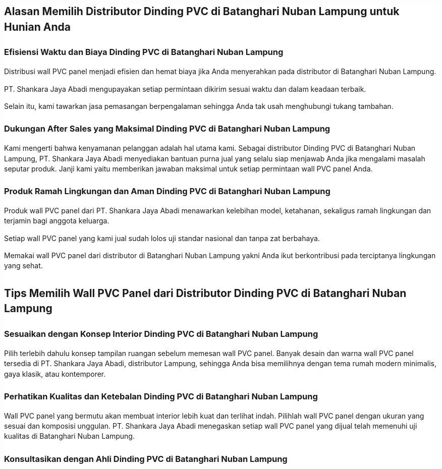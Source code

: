 ## Alasan Memilih Distributor Dinding PVC di Batanghari Nuban Lampung untuk Hunian Anda

### Efisiensi Waktu dan Biaya Dinding PVC di Batanghari Nuban Lampung

Distribusi wall PVC panel menjadi efisien dan hemat biaya jika Anda menyerahkan pada distributor di Batanghari Nuban Lampung.

PT. Shankara Jaya Abadi mengupayakan setiap permintaan dikirim sesuai waktu dan dalam keadaan terbaik.

Selain itu, kami tawarkan jasa pemasangan berpengalaman sehingga Anda tak usah menghubungi tukang tambahan.

### Dukungan After Sales yang Maksimal Dinding PVC di Batanghari Nuban Lampung

Kami mengerti bahwa kenyamanan pelanggan adalah hal utama kami. Sebagai distributor Dinding PVC di Batanghari Nuban Lampung, PT. Shankara Jaya Abadi menyediakan bantuan purna jual yang selalu siap menjawab Anda jika mengalami masalah seputar produk. Janji kami yaitu memberikan jawaban maksimal untuk setiap permintaan wall PVC panel Anda.

### Produk Ramah Lingkungan dan Aman Dinding PVC di Batanghari Nuban Lampung

Produk wall PVC panel dari PT. Shankara Jaya Abadi menawarkan kelebihan model, ketahanan, sekaligus ramah lingkungan dan terjamin bagi anggota keluarga.

Setiap wall PVC panel yang kami jual sudah lolos uji standar nasional dan tanpa zat berbahaya.

Memakai wall PVC panel dari distributor di Batanghari Nuban Lampung yakni Anda ikut berkontribusi pada terciptanya lingkungan yang sehat.

## Tips Memilih Wall PVC Panel dari Distributor Dinding PVC di Batanghari Nuban Lampung

### Sesuaikan dengan Konsep Interior Dinding PVC di Batanghari Nuban Lampung

Pilih terlebih dahulu konsep tampilan ruangan sebelum memesan wall PVC panel. Banyak desain dan warna wall PVC panel tersedia di PT. Shankara Jaya Abadi, distributor Lampung, sehingga Anda bisa memilihnya dengan tema rumah modern minimalis, gaya klasik, atau kontemporer.

### Perhatikan Kualitas dan Ketebalan Dinding PVC di Batanghari Nuban Lampung

Wall PVC panel yang bermutu akan membuat interior lebih kuat dan terlihat indah. Pilihlah wall PVC panel dengan ukuran yang sesuai dan komposisi unggulan. PT. Shankara Jaya Abadi menegaskan setiap wall PVC panel yang dijual telah memenuhi uji kualitas di Batanghari Nuban Lampung.

### Konsultasikan dengan Ahli Dinding PVC di Batanghari Nuban Lampung
